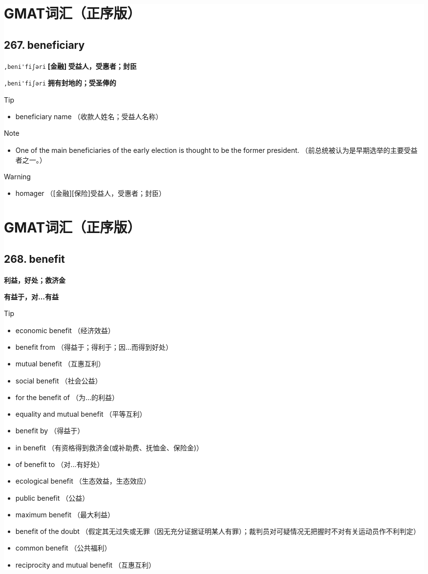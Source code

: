 # GMAT词汇（正序版）

## 267. beneficiary

`,beni'fiʃəri`  **[金融] 受益人，受惠者；封臣**

`,beni'fiʃəri`  **拥有封地的；受圣俸的**

> [!TIP]
>
> - beneficiary name （收款人姓名；受益人名称）
>

> [!NOTE]
>
> - One of the main beneficiaries of the early election is thought to be the former president. （前总统被认为是早期选举的主要受益者之一。）
>

> [!WARNING]
>
> - homager （[金融][保险]受益人，受惠者；封臣）
>

# GMAT词汇（正序版）

## 268. benefit

**利益，好处；救济金**

**有益于，对…有益**

> [!TIP]
>
> - economic benefit （经济效益）
>
> - benefit from （得益于；得利于；因…而得到好处）
>
> - mutual benefit （互惠互利）
>
> - social benefit （社会公益）
>
> - for the benefit of （为…的利益）
>
> - equality and mutual benefit （平等互利）
>
> - benefit by （得益于）
>
> - in benefit （有资格得到救济金(或补助费、抚恤金、保险金)）
>
> - of benefit to （对...有好处）
>
> - ecological benefit （生态效益，生态效应）
>
> - public benefit （公益）
>
> - maximum benefit （最大利益）
>
> - benefit of the doubt （假定其无过失或无罪（因无充分证据证明某人有罪）；裁判员对可疑情况无把握时不对有关运动员作不利判定）
>
> - common benefit （公共福利）
>
> - reciprocity and mutual benefit （互惠互利）